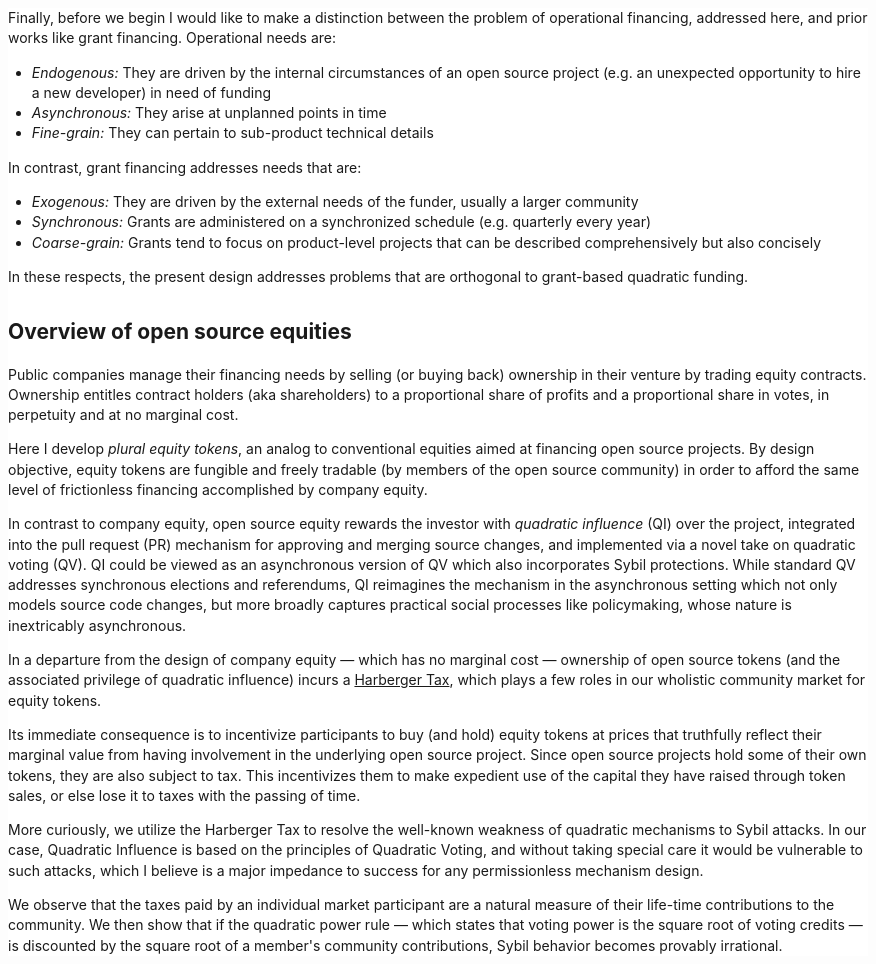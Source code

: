 Finally, before we begin I would like to make a distinction between the problem of operational financing, addressed here, and prior works like grant financing. Operational needs are:

- _Endogenous:_ They are driven by the internal circumstances of an open source project (e.g. an unexpected opportunity to hire a new developer) in need of funding
- _Asynchronous:_ They arise at unplanned points in time
- _Fine-grain:_ They can pertain to sub-product technical details
  
In contrast, grant financing addresses needs that are:

- _Exogenous:_ They are driven by the external needs of the funder, usually a larger community
- _Synchronous:_ Grants are administered on a synchronized schedule (e.g. quarterly every year)
- _Coarse-grain:_ Grants tend to focus on product-level projects that can be described comprehensively but also concisely

In these respects, the present design addresses problems that are orthogonal to grant-based quadratic funding.

## Overview of open source equities

Public companies manage their financing needs by selling (or buying back) ownership in their venture by trading equity contracts. Ownership entitles contract holders (aka shareholders) to a proportional share of profits and a proportional share in votes, in perpetuity and at no marginal cost.

Here I develop _plural equity tokens_, an analog to conventional equities aimed at financing open source projects. By design objective, equity tokens are fungible and freely tradable (by members of the open source community) in order to afford the same level of frictionless financing accomplished by company equity.

In contrast to company equity, open source equity rewards the investor with _quadratic influence_ (QI) over the project, integrated into the pull request (PR) mechanism for approving and merging source changes, and implemented via a novel take on quadratic voting (QV). QI could be viewed as an asynchronous version of QV which also incorporates Sybil protections. While standard QV addresses synchronous elections and referendums, QI reimagines the mechanism in the asynchronous setting which not only models source code changes, but more broadly captures practical social processes like policymaking, whose nature is inextricably asynchronous.

In a departure from the design of company equity — which has no marginal cost — ownership of open source tokens (and the associated privilege of quadratic influence) incurs a [Harberger Tax](https://dzone.com/articles/harberger-taxes-on-ethereum#:~:text=Harberger%20Taxes%20is%20an%20economic,to%20anyone%20at%20that%20price.), which plays a few roles in our wholistic community market for equity tokens.

Its immediate consequence is to incentivize participants to buy (and hold) equity tokens at prices that truthfully reflect their marginal value from having involvement in the underlying open source project. Since open source projects hold some of their own tokens, they are also subject to tax. This incentivizes them to make expedient use of the capital they have raised through token sales, or else lose it to taxes with the passing of time.

More curiously, we utilize the Harberger Tax to resolve the well-known weakness of quadratic mechanisms to Sybil attacks. In our case, Quadratic Influence is based on the principles of Quadratic Voting, and without taking special care it would be vulnerable to such attacks, which I believe is a major impedance to success for any permissionless mechanism design.

We observe that the taxes paid by an individual market participant are a natural measure of their life-time contributions to the community. We then show that if the quadratic power rule — which states that voting power is the square root of voting credits — is discounted by the square root of a member's community contributions, Sybil behavior becomes provably irrational.
